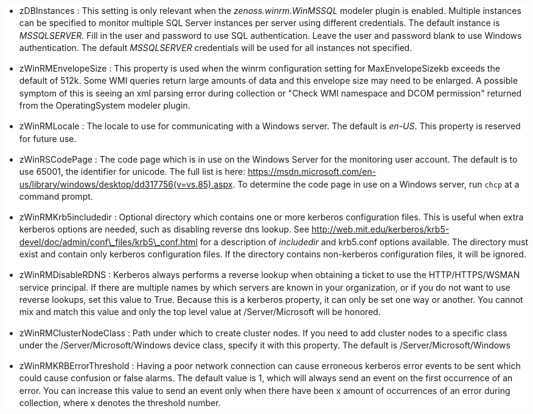 -   zDBInstances
    :   This setting is only relevant when the
        *zenoss.winrm.WinMSSQL* modeler plugin is enabled. Multiple instances
        can be specified to monitor multiple SQL Server instances per server
        using different credentials. The default instance is *MSSQLSERVER*.
        Fill in the user and password to use SQL authentication. Leave the user
        and password blank to use Windows authentication. The default
        *MSSQLSERVER* credentials will be used for all instances not
        specified.

-   zWinRMEnvelopeSize
    :   This property is used when the winrm configuration
        setting for MaxEnvelopeSizekb exceeds the default of 512k. Some WMI
        queries return large amounts of data and this envelope size may need to
        be enlarged. A possible symptom of this is seeing an xml parsing error
        during collection or "Check WMI namespace and DCOM permission" returned
        from the OperatingSystem modeler plugin.

-   zWinRMLocale
    :   The locale to use for communicating with a Windows
        server. The default is *en-US*. This property is reserved for future
        use.

-   zWinRSCodePage
    :   The code page which is in use on the Windows Server
        for the monitoring user account. The default is to use 65001, the
        identifier for unicode. The full list is here:
        https://msdn.microsoft.com/en-us/library/windows/desktop/dd317756(v=vs.85).aspx.
        To determine the code page in use on a Windows server, run
        `chcp` at a command prompt.

-   zWinRMKrb5includedir
    :   Optional directory which contains one or more
        kerberos configuration files. This is useful when extra kerberos options
        are needed, such as disabling reverse dns lookup. See
        http://web.mit.edu/kerberos/krb5-devel/doc/admin/conf\_files/krb5\_conf.html
        for a description of *includedir* and krb5.conf options available. The
        directory must exist and contain only kerberos configuration files. If
        the directory contains non-kerberos configuration files, it will be
        ignored.

-   zWinRMDisableRDNS
    :   Kerberos always performs a reverse lookup when obtaining a ticket to use the HTTP/HTTPS/WSMAN service principal.  If there are multiple names by which servers are known in your organization, or if you do not want to use reverse lookups, set this value to True.  Because this is a kerberos property, it can only be set one way or another.  You cannot mix and match this value and only the top level value at /Server/Microsoft will be honored.

-   zWinRMClusterNodeClass
    :   Path under which to create cluster nodes.  If you need to add cluster nodes to a specific class under the /Server/Microsoft/Windows device class, specify it with this property.  The default is /Server/Microsoft/Windows

-   zWinRMKRBErrorThreshold
    :  Having a poor network connection can cause erroneous kerberos error events to be sent which could cause confusion or false alarms.  The default value is 1, which will always send an event on the first occurrence of an error.  You can increase this value to send an event only when there have been x amount of occurrences of an error during collection, where x denotes the threshold number.
